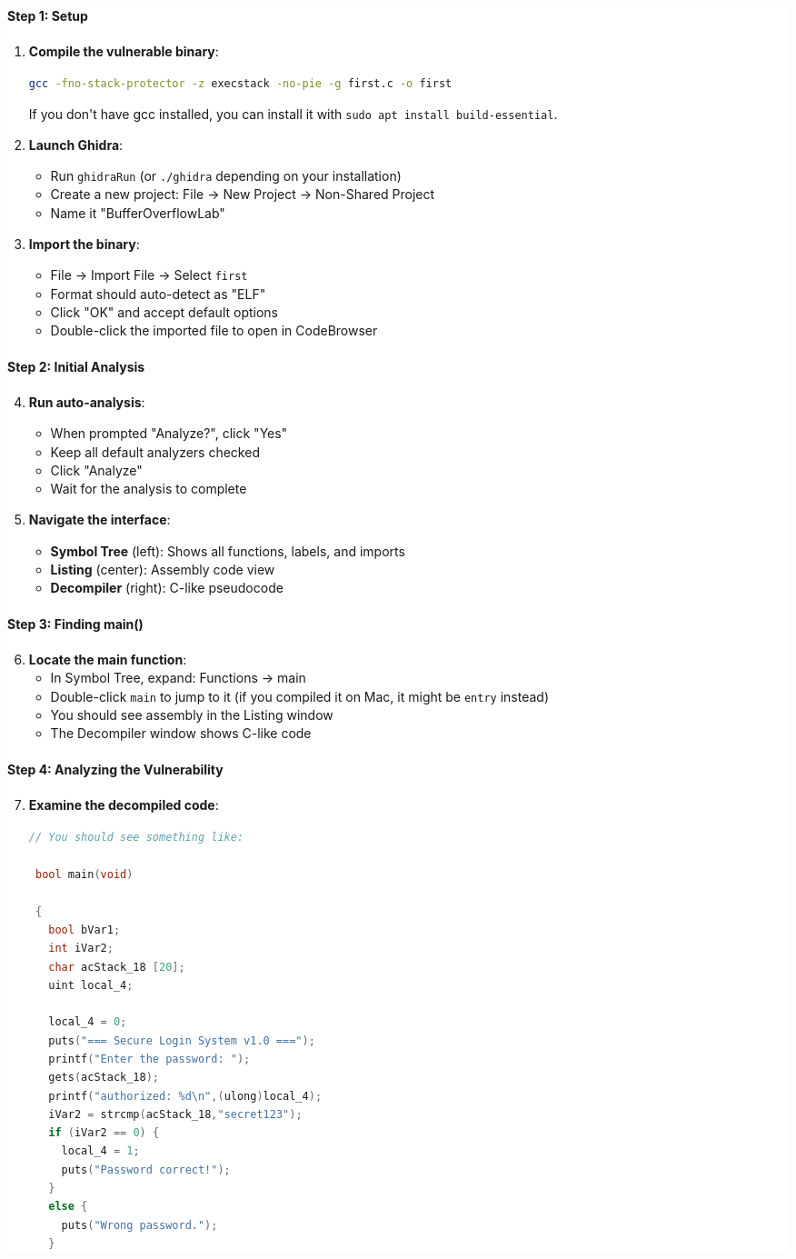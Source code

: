#### Step 1: Setup

1. **Compile the vulnerable binary**:
   ```bash
   gcc -fno-stack-protector -z execstack -no-pie -g first.c -o first
   ```
   If you don't have gcc installed, you can install it with `sudo apt install build-essential`.

2. **Launch Ghidra**:
   - Run `ghidraRun` (or `./ghidra` depending on your installation)
   - Create a new project: File → New Project → Non-Shared Project
   - Name it "BufferOverflowLab"

3. **Import the binary**:
   - File → Import File → Select `first`
   - Format should auto-detect as "ELF"
   - Click "OK" and accept default options
   - Double-click the imported file to open in CodeBrowser

#### Step 2: Initial Analysis

4. **Run auto-analysis**:
   - When prompted "Analyze?", click "Yes"
   - Keep all default analyzers checked
   - Click "Analyze"
   - Wait for the analysis to complete

5. **Navigate the interface**:
   - **Symbol Tree** (left): Shows all functions, labels, and imports
   - **Listing** (center): Assembly code view
   - **Decompiler** (right): C-like pseudocode

#### Step 3: Finding main()

6. **Locate the main function**:
   - In Symbol Tree, expand: Functions → main
   - Double-click `main` to jump to it (if you compiled it on Mac, it might be `entry` instead)
   - You should see assembly in the Listing window
   - The Decompiler window shows C-like code

#### Step 4: Analyzing the Vulnerability

7. **Examine the decompiled code**:
   ```c
   // You should see something like:

    bool main(void)

    {
      bool bVar1;
      int iVar2;
      char acStack_18 [20];
      uint local_4;

      local_4 = 0;
      puts("=== Secure Login System v1.0 ===");
      printf("Enter the password: ");
      gets(acStack_18);
      printf("authorized: %d\n",(ulong)local_4);
      iVar2 = strcmp(acStack_18,"secret123");
      if (iVar2 == 0) {
        local_4 = 1;
        puts("Password correct!");
      }
      else {
        puts("Wrong password.");
      }
   ```